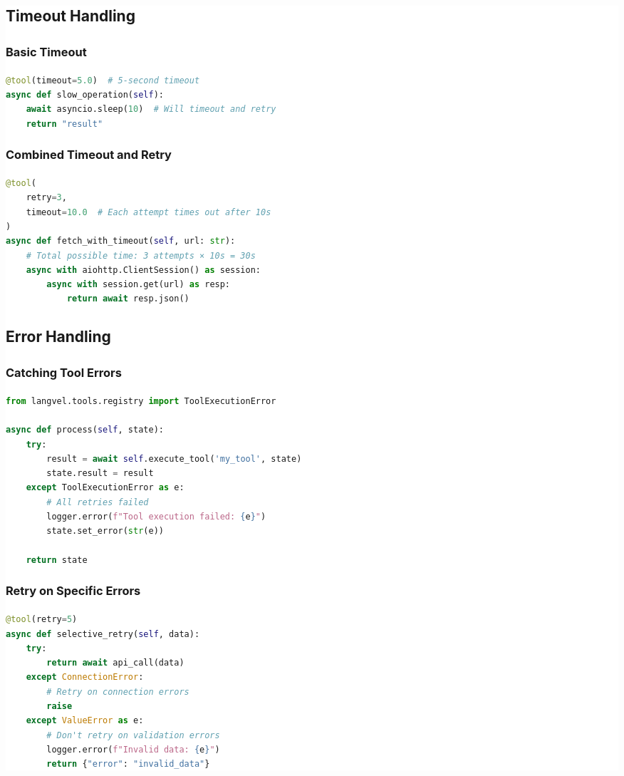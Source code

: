 ## Timeout Handling

### Basic Timeout

```python
@tool(timeout=5.0)  # 5-second timeout
async def slow_operation(self):
    await asyncio.sleep(10)  # Will timeout and retry
    return "result"
```

### Combined Timeout and Retry

```python
@tool(
    retry=3,
    timeout=10.0  # Each attempt times out after 10s
)
async def fetch_with_timeout(self, url: str):
    # Total possible time: 3 attempts × 10s = 30s
    async with aiohttp.ClientSession() as session:
        async with session.get(url) as resp:
            return await resp.json()
```

## Error Handling

### Catching Tool Errors

```python
from langvel.tools.registry import ToolExecutionError

async def process(self, state):
    try:
        result = await self.execute_tool('my_tool', state)
        state.result = result
    except ToolExecutionError as e:
        # All retries failed
        logger.error(f"Tool execution failed: {e}")
        state.set_error(str(e))

    return state
```

### Retry on Specific Errors

```python
@tool(retry=5)
async def selective_retry(self, data):
    try:
        return await api_call(data)
    except ConnectionError:
        # Retry on connection errors
        raise
    except ValueError as e:
        # Don't retry on validation errors
        logger.error(f"Invalid data: {e}")
        return {"error": "invalid_data"}
```
